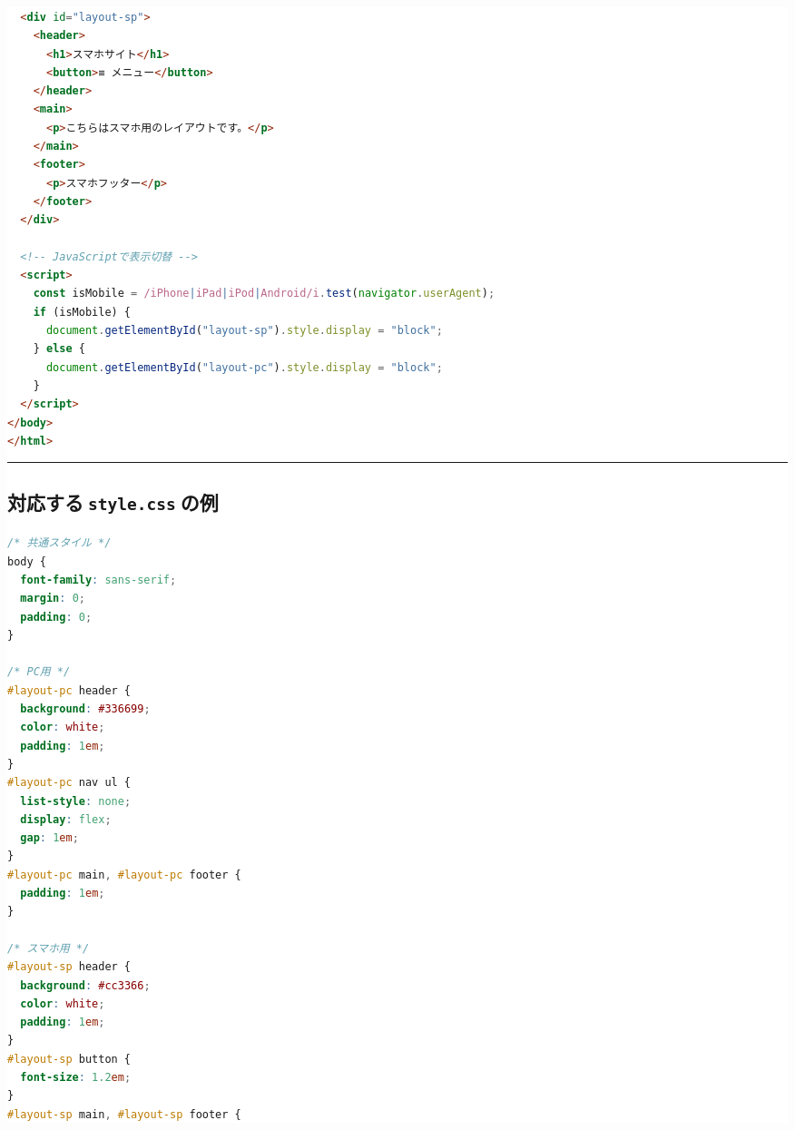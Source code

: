 ```html
  <div id="layout-sp">
    <header>
      <h1>スマホサイト</h1>
      <button>≡ メニュー</button>
    </header>
    <main>
      <p>こちらはスマホ用のレイアウトです。</p>
    </main>
    <footer>
      <p>スマホフッター</p>
    </footer>
  </div>

  <!-- JavaScriptで表示切替 -->
  <script>
    const isMobile = /iPhone|iPad|iPod|Android/i.test(navigator.userAgent);
    if (isMobile) {
      document.getElementById("layout-sp").style.display = "block";
    } else {
      document.getElementById("layout-pc").style.display = "block";
    }
  </script>
</body>
</html>
```

---

## 対応する `style.css` の例

```css
/* 共通スタイル */
body {
  font-family: sans-serif;
  margin: 0;
  padding: 0;
}

/* PC用 */
#layout-pc header {
  background: #336699;
  color: white;
  padding: 1em;
}
#layout-pc nav ul {
  list-style: none;
  display: flex;
  gap: 1em;
}
#layout-pc main, #layout-pc footer {
  padding: 1em;
}

/* スマホ用 */
#layout-sp header {
  background: #cc3366;
  color: white;
  padding: 1em;
}
#layout-sp button {
  font-size: 1.2em;
}
#layout-sp main, #layout-sp footer {
```